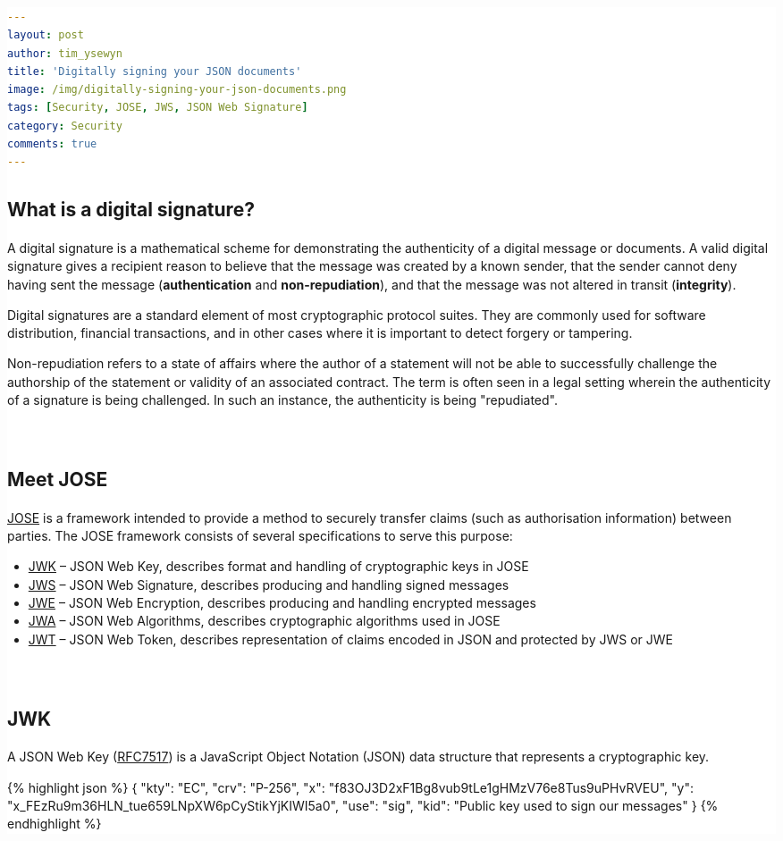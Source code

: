 ```yaml
---
layout: post
author: tim_ysewyn
title: 'Digitally signing your JSON documents'
image: /img/digitally-signing-your-json-documents.png
tags: [Security, JOSE, JWS, JSON Web Signature]
category: Security
comments: true
---
```

## What is a digital signature?

A digital signature is a mathematical scheme for demonstrating the authenticity of a digital message or documents.
A valid digital signature gives a recipient reason to believe that the message was created by a known sender, that the sender cannot deny having sent the message (**authentication** and **non-repudiation**), and that the message was not altered in transit (**integrity**).

Digital signatures are a standard element of most cryptographic protocol suites.
They are commonly used for software distribution, financial transactions, and in other cases where it is important to detect forgery or tampering.

Non-repudiation refers to a state of affairs where the author of a statement will not be able to successfully challenge the authorship of the statement or validity of an associated contract.
The term is often seen in a legal setting wherein the authenticity of a signature is being challenged.
In such an instance, the authenticity is being "repudiated".

<br />

## Meet JOSE

[JOSE](https://www.iana.org/assignments/jose/jose.xhtml) is a framework intended to provide a method to securely transfer claims (such as authorisation information) between parties.
The JOSE framework consists of several specifications to serve this purpose:

- [JWK](#jwk) – JSON Web Key, describes format and handling of cryptographic keys in JOSE
- [JWS](#jws) – JSON Web Signature, describes producing and handling signed messages
- [JWE](#jwe) – JSON Web Encryption, describes producing and handling encrypted messages
- [JWA](#jwa) – JSON Web Algorithms, describes cryptographic algorithms used in JOSE
- [JWT](#jwt) – JSON Web Token, describes representation of claims encoded in JSON and protected by JWS or JWE

<br />

## JWK

A JSON Web Key ([RFC7517](https://tools.ietf.org/html/rfc7517)) is a JavaScript Object Notation (JSON) data structure that represents a cryptographic key.

{% highlight json %}
    { 
        "kty": "EC",
        "crv": "P-256",
        "x": "f83OJ3D2xF1Bg8vub9tLe1gHMzV76e8Tus9uPHvRVEU",
        "y": "x_FEzRu9m36HLN_tue659LNpXW6pCyStikYjKIWI5a0",
        "use": "sig",
        "kid": "Public key used to sign our messages"
    }
{% endhighlight %}
